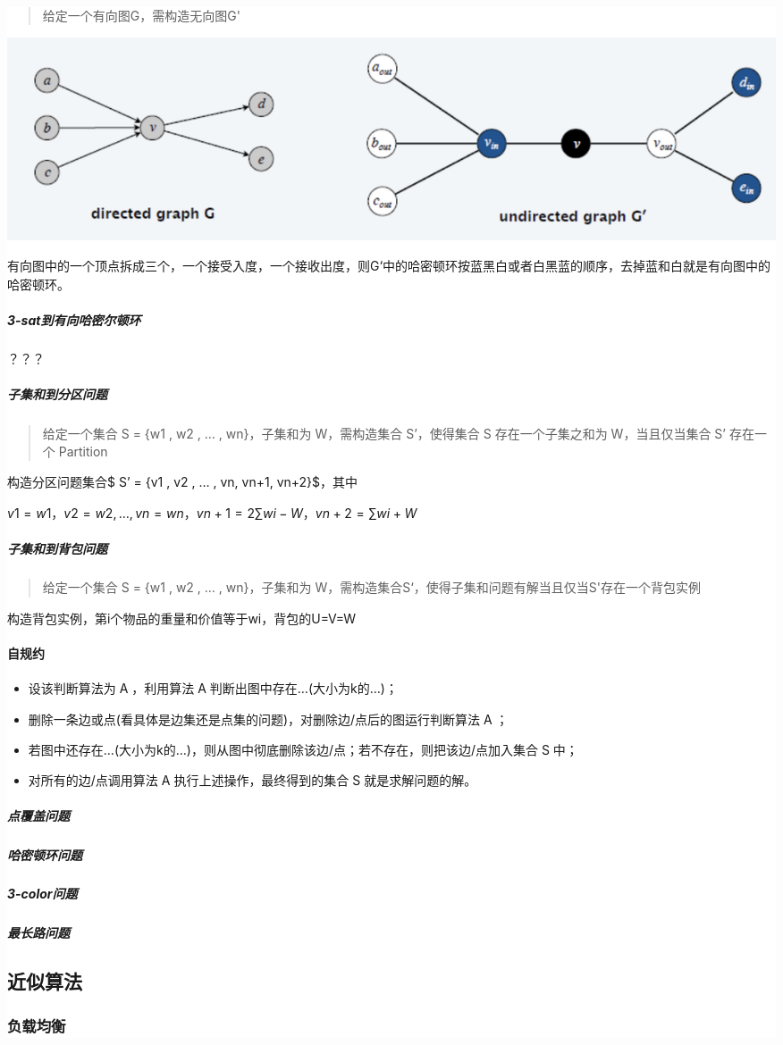 > 给定一个有向图G，需构造无向图G'

![image-20211208192105693](算法设计与分析/image-20211208192105693.png)

有向图中的一个顶点拆成三个，一个接受入度，一个接收出度，则G‘中的哈密顿环按蓝黑白或者白黑蓝的顺序，去掉蓝和白就是有向图中的哈密顿环。

##### 	3-sat到有向哈密尔顿环

？？？

##### 子集和到分区问题

> 给定一个集合 S = {w1 , w2 , … , wn}，子集和为 W，需构造集合 S’，使得集合 S 存在一个子集之和为 W，当且仅当集合 S’ 存在一个 Partition

构造分区问题集合$ S’ = \{v1 , v2 , … , vn, vn+1, vn+2\}$，其中

$v1 = w1，v2 = w2, … , vn = wn，vn+1 = 2∑wi - W，vn+2 = ∑wi + W$

##### 子集和到背包问题

> 给定一个集合 S = {w1 , w2 , … , wn}，子集和为 W，需构造集合S‘，使得子集和问题有解当且仅当S'存在一个背包实例

构造背包实例，第i个物品的重量和价值等于wi，背包的U=V=W

#### 自规约

* 设该判断算法为 A ，利用算法 A 判断出图中存在…(大小为k的…)；

* 删除一条边或点(看具体是边集还是点集的问题)，对删除边/点后的图运行判断算法 A ；

* 若图中还存在…(大小为k的…)，则从图中彻底删除该边/点；若不存在，则把该边/点加入集合 S 中；

* 对所有的边/点调用算法 A 执行上述操作，最终得到的集合 S 就是求解问题的解。

##### 点覆盖问题

##### 哈密顿环问题

##### 3-color问题

##### 最长路问题

## 近似算法

### 负载均衡
